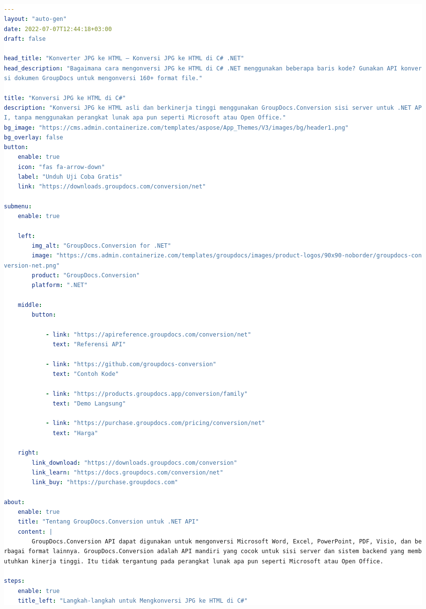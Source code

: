 ```yaml
---
layout: "auto-gen"
date: 2022-07-07T12:44:18+03:00
draft: false

head_title: "Konverter JPG ke HTML – Konversi JPG ke HTML di C# .NET"
head_description: "Bagaimana cara mengonversi JPG ke HTML di C# .NET menggunakan beberapa baris kode? Gunakan API konversi dokumen GroupDocs untuk mengonversi 160+ format file."

title: "Konversi JPG ke HTML di C#"
description: "Konversi JPG ke HTML asli dan berkinerja tinggi menggunakan GroupDocs.Conversion sisi server untuk .NET API, tanpa menggunakan perangkat lunak apa pun seperti Microsoft atau Open Office."
bg_image: "https://cms.admin.containerize.com/templates/aspose/App_Themes/V3/images/bg/header1.png"
bg_overlay: false
button:
    enable: true
    icon: "fas fa-arrow-down"
    label: "Unduh Uji Coba Gratis"
    link: "https://downloads.groupdocs.com/conversion/net"

submenu:
    enable: true

    left:
        img_alt: "GroupDocs.Conversion for .NET"
        image: "https://cms.admin.containerize.com/templates/groupdocs/images/product-logos/90x90-noborder/groupdocs-conversion-net.png"
        product: "GroupDocs.Conversion"
        platform: ".NET"

    middle:
        button:

            - link: "https://apireference.groupdocs.com/conversion/net"
              text: "Referensi API"

            - link: "https://github.com/groupdocs-conversion"
              text: "Contoh Kode"

            - link: "https://products.groupdocs.app/conversion/family"
              text: "Demo Langsung"

            - link: "https://purchase.groupdocs.com/pricing/conversion/net"
              text: "Harga"

    right:
        link_download: "https://downloads.groupdocs.com/conversion"
        link_learn: "https://docs.groupdocs.com/conversion/net"
        link_buy: "https://purchase.groupdocs.com"

about:
    enable: true
    title: "Tentang GroupDocs.Conversion untuk .NET API"
    content: |
        GroupDocs.Conversion API dapat digunakan untuk mengonversi Microsoft Word, Excel, PowerPoint, PDF, Visio, dan berbagai format lainnya. GroupDocs.Conversion adalah API mandiri yang cocok untuk sisi server dan sistem backend yang membutuhkan kinerja tinggi. Itu tidak tergantung pada perangkat lunak apa pun seperti Microsoft atau Open Office.

steps:
    enable: true
    title_left: "Langkah-langkah untuk Mengkonversi JPG ke HTML di C#"
```